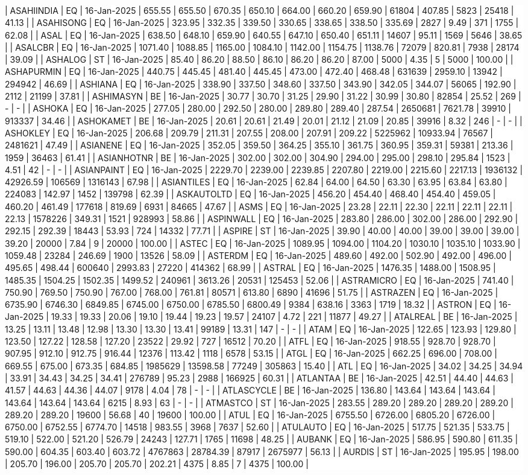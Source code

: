 | ASAHIINDIA | EQ | 16-Jan-2025 | 655.55 | 655.50 | 670.35 | 650.10 | 664.00 | 660.20 | 659.90 | 61804 | 407.85 | 5823 | 25418 | 41.13 |
| ASAHISONG | EQ | 16-Jan-2025 | 323.95 | 332.35 | 339.50 | 330.65 | 338.65 | 338.50 | 335.69 | 2827 | 9.49 | 371 | 1755 | 62.08 |
| ASAL | EQ | 16-Jan-2025 | 638.50 | 648.10 | 659.90 | 640.55 | 647.10 | 650.40 | 651.11 | 14607 | 95.11 | 1569 | 5646 | 38.65 |
| ASALCBR | EQ | 16-Jan-2025 | 1071.40 | 1088.85 | 1165.00 | 1084.10 | 1142.00 | 1154.75 | 1138.76 | 72079 | 820.81 | 7938 | 28174 | 39.09 |
| ASHALOG | ST | 16-Jan-2025 | 85.40 | 86.20 | 88.50 | 86.10 | 86.20 | 86.20 | 87.00 | 5000 | 4.35 | 5 | 5000 | 100.00 |
| ASHAPURMIN | EQ | 16-Jan-2025 | 440.75 | 445.45 | 481.40 | 445.45 | 473.00 | 472.40 | 468.48 | 631639 | 2959.10 | 13942 | 294942 | 46.69 |
| ASHIANA | EQ | 16-Jan-2025 | 338.90 | 337.50 | 348.60 | 337.50 | 343.90 | 342.05 | 344.07 | 56065 | 192.90 | 2112 | 21199 | 37.81 |
| ASHIMASYN | BE | 16-Jan-2025 | 30.77 | 30.70 | 31.25 | 29.90 | 31.22 | 30.99 | 30.80 | 82854 | 25.52 | 269 | - | - |
| ASHOKA | EQ | 16-Jan-2025 | 277.05 | 280.00 | 292.50 | 280.00 | 289.80 | 289.40 | 287.54 | 2650681 | 7621.78 | 39910 | 913337 | 34.46 |
| ASHOKAMET | BE | 16-Jan-2025 | 20.61 | 20.61 | 21.49 | 20.01 | 21.12 | 21.09 | 20.85 | 39916 | 8.32 | 246 | - | - |
| ASHOKLEY | EQ | 16-Jan-2025 | 206.68 | 209.79 | 211.31 | 207.55 | 208.00 | 207.91 | 209.22 | 5225962 | 10933.94 | 76567 | 2481621 | 47.49 |
| ASIANENE | EQ | 16-Jan-2025 | 352.05 | 359.50 | 364.25 | 355.10 | 361.75 | 360.95 | 359.31 | 59381 | 213.36 | 1959 | 36463 | 61.41 |
| ASIANHOTNR | BE | 16-Jan-2025 | 302.00 | 302.00 | 304.90 | 294.00 | 295.00 | 298.10 | 295.84 | 1523 | 4.51 | 42 | - | - |
| ASIANPAINT | EQ | 16-Jan-2025 | 2229.70 | 2239.00 | 2239.85 | 2207.80 | 2219.00 | 2215.60 | 2217.13 | 1936132 | 42926.59 | 106569 | 1316143 | 67.98 |
| ASIANTILES | EQ | 16-Jan-2025 | 62.84 | 64.00 | 64.50 | 63.30 | 63.95 | 63.84 | 63.80 | 224083 | 142.97 | 1452 | 139798 | 62.39 |
| ASKAUTOLTD | EQ | 16-Jan-2025 | 456.20 | 454.40 | 468.40 | 454.40 | 459.05 | 460.20 | 461.49 | 177618 | 819.69 | 6931 | 84665 | 47.67 |
| ASMS | EQ | 16-Jan-2025 | 23.28 | 22.11 | 22.30 | 22.11 | 22.11 | 22.11 | 22.13 | 1578226 | 349.31 | 1521 | 928993 | 58.86 |
| ASPINWALL | EQ | 16-Jan-2025 | 283.80 | 286.00 | 302.00 | 286.00 | 292.90 | 292.15 | 292.39 | 18443 | 53.93 | 724 | 14332 | 77.71 |
| ASPIRE | ST | 16-Jan-2025 | 39.90 | 40.00 | 40.00 | 39.00 | 39.00 | 39.00 | 39.20 | 20000 | 7.84 | 9 | 20000 | 100.00 |
| ASTEC | EQ | 16-Jan-2025 | 1089.95 | 1094.00 | 1104.20 | 1030.10 | 1035.10 | 1033.90 | 1059.48 | 23284 | 246.69 | 1900 | 13526 | 58.09 |
| ASTERDM | EQ | 16-Jan-2025 | 489.60 | 492.00 | 502.90 | 492.00 | 496.00 | 495.65 | 498.44 | 600640 | 2993.83 | 27220 | 414362 | 68.99 |
| ASTRAL | EQ | 16-Jan-2025 | 1476.35 | 1488.00 | 1508.95 | 1485.35 | 1504.25 | 1502.35 | 1499.52 | 240961 | 3613.26 | 20531 | 125453 | 52.06 |
| ASTRAMICRO | EQ | 16-Jan-2025 | 741.40 | 750.90 | 769.50 | 750.90 | 767.00 | 768.00 | 761.81 | 80571 | 613.80 | 6890 | 41696 | 51.75 |
| ASTRAZEN | EQ | 16-Jan-2025 | 6735.90 | 6746.30 | 6849.85 | 6745.00 | 6750.00 | 6785.50 | 6800.49 | 9384 | 638.16 | 3363 | 1719 | 18.32 |
| ASTRON | EQ | 16-Jan-2025 | 19.33 | 19.33 | 20.06 | 19.10 | 19.44 | 19.23 | 19.57 | 24107 | 4.72 | 221 | 11877 | 49.27 |
| ATALREAL | BE | 16-Jan-2025 | 13.25 | 13.11 | 13.48 | 12.98 | 13.30 | 13.30 | 13.41 | 99189 | 13.31 | 147 | - | - |
| ATAM | EQ | 16-Jan-2025 | 122.65 | 123.93 | 129.80 | 123.50 | 127.22 | 128.58 | 127.20 | 23522 | 29.92 | 727 | 16512 | 70.20 |
| ATFL | EQ | 16-Jan-2025 | 918.55 | 928.70 | 928.70 | 907.95 | 912.10 | 912.75 | 916.44 | 12376 | 113.42 | 1118 | 6578 | 53.15 |
| ATGL | EQ | 16-Jan-2025 | 662.25 | 696.00 | 708.00 | 669.55 | 675.00 | 673.35 | 684.85 | 1985629 | 13598.58 | 77249 | 305863 | 15.40 |
| ATL | EQ | 16-Jan-2025 | 34.02 | 34.25 | 34.94 | 33.91 | 34.43 | 34.25 | 34.41 | 276789 | 95.23 | 2988 | 166925 | 60.31 |
| ATLANTAA | BE | 16-Jan-2025 | 42.51 | 44.40 | 44.63 | 41.57 | 44.63 | 44.36 | 44.07 | 9178 | 4.04 | 78 | - | - |
| ATLASCYCLE | BE | 16-Jan-2025 | 136.80 | 143.64 | 143.64 | 143.64 | 143.64 | 143.64 | 143.64 | 6215 | 8.93 | 63 | - | - |
| ATMASTCO | ST | 16-Jan-2025 | 283.55 | 289.20 | 289.20 | 289.20 | 289.20 | 289.20 | 289.20 | 19600 | 56.68 | 40 | 19600 | 100.00 |
| ATUL | EQ | 16-Jan-2025 | 6755.50 | 6726.00 | 6805.20 | 6726.00 | 6750.00 | 6752.55 | 6774.70 | 14518 | 983.55 | 3968 | 7637 | 52.60 |
| ATULAUTO | EQ | 16-Jan-2025 | 517.75 | 521.35 | 533.75 | 519.10 | 522.00 | 521.20 | 526.79 | 24243 | 127.71 | 1765 | 11698 | 48.25 |
| AUBANK | EQ | 16-Jan-2025 | 586.95 | 590.80 | 611.35 | 590.00 | 604.35 | 603.40 | 603.72 | 4767863 | 28784.39 | 87917 | 2675977 | 56.13 |
| AURDIS | ST | 16-Jan-2025 | 195.95 | 198.00 | 205.70 | 196.00 | 205.70 | 205.70 | 202.21 | 4375 | 8.85 | 7 | 4375 | 100.00 |